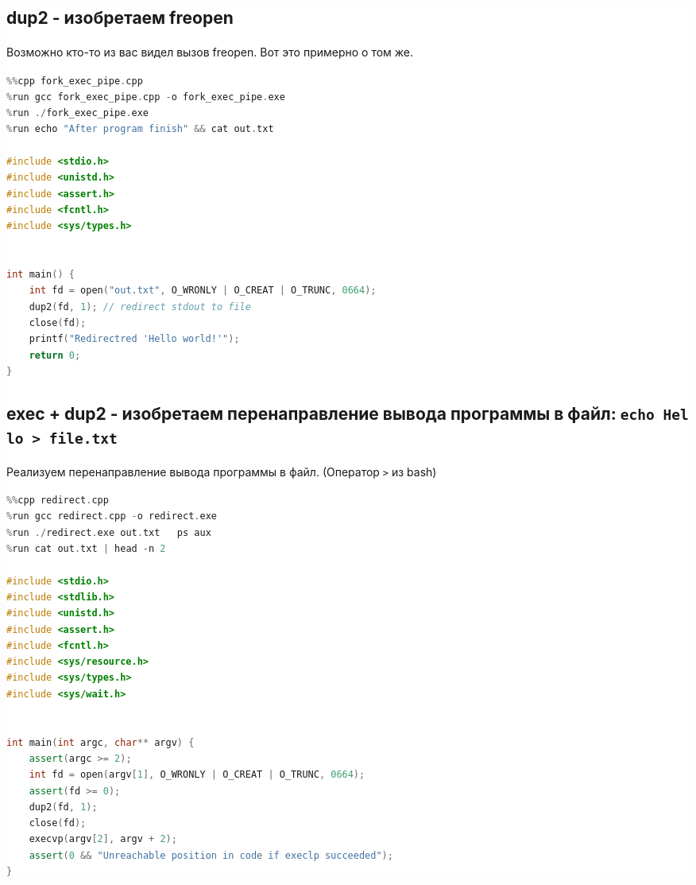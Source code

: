 
```python

```

## <a name="dup2"></a> **dup2** - изобретаем freopen

Возможно кто-то из вас видел вызов freopen. Вот это примерно о том же.


```cpp
%%cpp fork_exec_pipe.cpp
%run gcc fork_exec_pipe.cpp -o fork_exec_pipe.exe
%run ./fork_exec_pipe.exe
%run echo "After program finish" && cat out.txt

#include <stdio.h>
#include <unistd.h>
#include <assert.h>
#include <fcntl.h>
#include <sys/types.h>


int main() {
    int fd = open("out.txt", O_WRONLY | O_CREAT | O_TRUNC, 0664);
    dup2(fd, 1); // redirect stdout to file
    close(fd);
    printf("Redirectred 'Hello world!'");
    return 0;
}
```

## <a name="redirect"></a> **exec + dup2** - изобретаем перенаправление вывода программы в файл: `echo Hello > file.txt`


Реализуем перенаправление вывода программы в файл. (Оператор `>` из bash)


```cpp
%%cpp redirect.cpp
%run gcc redirect.cpp -o redirect.exe
%run ./redirect.exe out.txt   ps aux
%run cat out.txt | head -n 2

#include <stdio.h>
#include <stdlib.h>
#include <unistd.h>
#include <assert.h>
#include <fcntl.h>
#include <sys/resource.h>
#include <sys/types.h>
#include <sys/wait.h>


int main(int argc, char** argv) {
    assert(argc >= 2);
    int fd = open(argv[1], O_WRONLY | O_CREAT | O_TRUNC, 0664);
    assert(fd >= 0);
    dup2(fd, 1);
    close(fd);
    execvp(argv[2], argv + 2);
    assert(0 && "Unreachable position in code if execlp succeeded");
}
```
